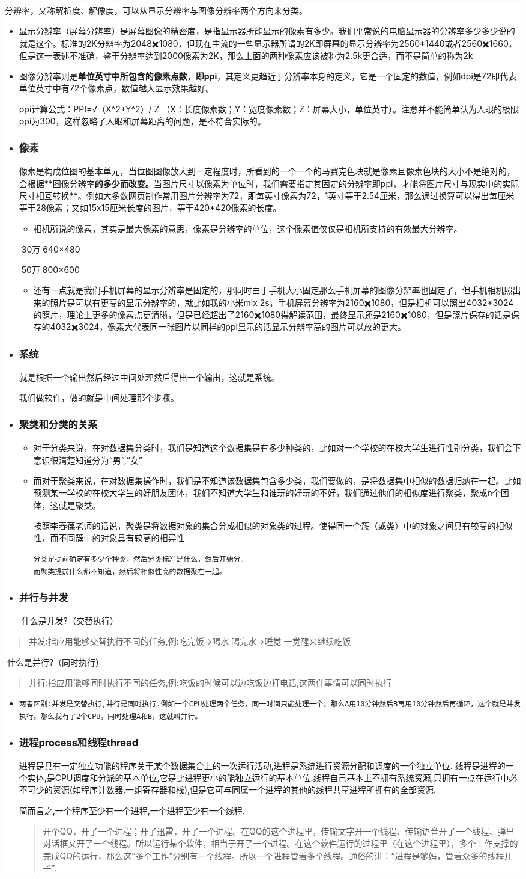    分辨率，又称解析度、解像度，可以从显示分辨率与图像分辨率两个方向来分类。

   - 显示分辨率（屏幕分辨率）是屏幕[图像](https://baike.baidu.com/item/%E5%9B%BE%E5%83%8F/773234)的精密度，是指[显示器](https://baike.baidu.com/item/%E6%98%BE%E7%A4%BA%E5%99%A8/362722)所能显示的[像素](https://baike.baidu.com/item/%E5%83%8F%E7%B4%A0/95084)有多少。我们平常说的电脑显示器的分辨率多少多少说的就是这个。标准的2K分辨率为2048✖️1080，但现在主流的一些显示器所谓的2K即屏幕的显示分辨率为2560*1440或者2560✖️1660，但是这一表述不准确，鉴于分辨率达到2000像素为2K，那么上面的两种像素应该被称为2.5k更合适，而不是简单的称为2k

   - 图像分辨率则是**单位英寸中所包含的像素点数**，**即ppi**，其定义更趋近于分辨率本身的定义，它是一个固定的数值，例如dpi是72即代表单位英寸中有72个像素点，数值越大显示效果越好。

     ppi计算公式：PPI=√（X^2+Y^2）/ Z （X：长度像素数；Y：宽度像素数；Z：屏幕大小，单位英寸）。注意并不能简单认为人眼的极限ppi为300，这样忽略了人眼和屏幕距离的问题，是不符合实际的。

- ### 像素

   像素是构成位图的基本单元，当位图图像放大到一定程度时，所看到的一个一个的马赛克色块就是像素且像素色块的大小不是绝对的，会根据**<u>图像分辨率</u>**的多少而改变。**<u>当图片尺寸以像素为单位时，我们需要指定其固定的分辨率即ppi，才能将图片尺寸与现实中的实际尺寸相互转换</u>**。例如大多数网页制作常用图片分辨率为72，即每英寸像素为72，1英寸等于2.54厘米，那么通过换算可以得出每厘米等于28像素；又如15x15厘米长度的图片，等于420*420像素的长度。

   - 相机所说的像素，其实是[最大像素](https://baike.baidu.com/item/%E6%9C%80%E5%A4%A7%E5%83%8F%E7%B4%A0)的意思，像素是分辨率的单位，这个像素值仅仅是相机所支持的有效最大分辨率。

   ​       30万 640×480

   ​       50万 800×600

   - 还有一点就是我们手机屏幕的显示分辨率是固定的，那同时由于手机大小固定那么手机屏幕的图像分辨率也固定了，但手机相机照出来的照片是可以有更高的显示分辨率的，就比如我的小米mix 2s，手机屏幕分辨率为2160✖️1080，但是相机可以照出4032*3024的照片，理论上更多的像素点更清晰，但是已经超出了2160✖️1080得解读范围，最终显示还是2160✖️1080，但是照片保存的话是保存的4032✖️3024，像素大代表同一张图片以同样的ppi显示的话显示分辨率高的图片可以放的更大。

- ### 系统

   就是根据一个输出然后经过中间处理然后得出一个输出，这就是系统。

   我们做软件，做的就是中间处理那个步骤。

- ### 聚类和分类的关系

   - 对于分类来说，在对数据集分类时，我们是知道这个数据集是有多少种类的，比如对一个学校的在校大学生进行性别分类，我们会下意识很清楚知道分为“男”,“女”

   - 而对于聚类来说，在对数据集操作时，我们是不知道该数据集包含多少类，我们要做的，是将数据集中相似的数据归纳在一起。比如预测某一学校的在校大学生的好朋友团体，我们不知道大学生和谁玩的好玩的不好，我们通过他们的相似度进行聚类，聚成n个团体，这就是聚类。

     按照李春葆老师的话说，聚类是将数据对象的集合分成相似的对象类的过程。使得同一个簇（或类）中的对象之间具有较高的相似性，而不同簇中的对象具有较高的相异性

     ```
     分类是提前确定有多少个种类，然后分类标准是什么，然后开始分。
     而聚类提前什么都不知道，然后将相似性高的数据聚在一起。
     ```

- ### 并行与并发

   ​     什么是并发?（交替执行）

> 并发:指应用能够交替执行不同的任务,例:吃完饭->喝水 喝完水->睡觉 一觉醒来继续吃饭     

​             什么是并行?（同时执行）

> 并行:指应用能够同时执行不同的任务,例:吃饭的时候可以边吃饭边打电话,这两件事情可以同时执行

- ```
  两者区别:并发是交替执行,并行是同时执行.例如一个CPU处理两个任务，同一时间只能处理一个，那么A用10分钟然后B再用10分钟然后再循环，这个就是并发执行。那么我有了2个CPU，同时处理A和B，这就叫并行。
  ```

- ### 进程process和线程thread

  进程是具有一定独立功能的程序关于某个数据集合上的一次运行活动,进程是系统进行资源分配和调度的一个独立单位.
  线程是进程的一个实体,是CPU调度和分派的基本单位,它是比进程更小的能独立运行的基本单位.线程自己基本上不拥有系统资源,只拥有一点在运行中必不可少的资源(如程序计数器,一组寄存器和栈),但是它可与同属一个进程的其他的线程共享进程所拥有的全部资源.

  简而言之,一个程序至少有一个进程,一个进程至少有一个线程.

  > 开个QQ，开了一个进程；开了迅雷，开了一个进程。在QQ的这个进程里，传输文字开一个线程、传输语音开了一个线程、弹出对话框又开了一个线程。所以运行某个软件，相当于开了一个进程。在这个软件运行的过程里（在这个进程里），多个工作支撑的完成QQ的运行，那么这“多个工作”分别有一个线程。所以一个进程管着多个线程。通俗的讲：“进程是爹妈，管着众多的线程儿子”.
  ```